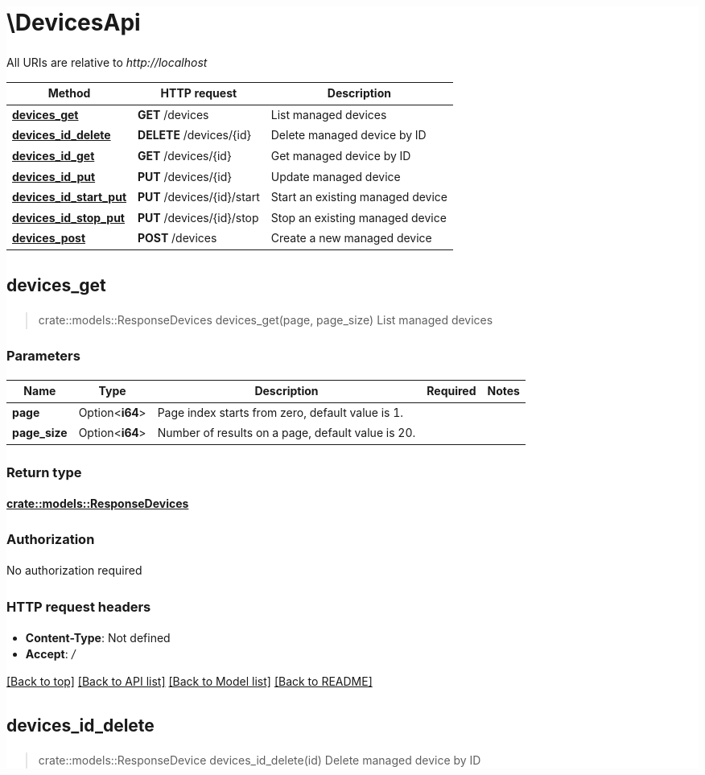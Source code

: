 # \DevicesApi

All URIs are relative to *http://localhost*

Method | HTTP request | Description
------------- | ------------- | -------------
[**devices_get**](DevicesApi.md#devices_get) | **GET** /devices | List managed devices
[**devices_id_delete**](DevicesApi.md#devices_id_delete) | **DELETE** /devices/{id} | Delete managed device by ID
[**devices_id_get**](DevicesApi.md#devices_id_get) | **GET** /devices/{id} | Get managed device by ID
[**devices_id_put**](DevicesApi.md#devices_id_put) | **PUT** /devices/{id} | Update managed device
[**devices_id_start_put**](DevicesApi.md#devices_id_start_put) | **PUT** /devices/{id}/start | Start an existing managed device
[**devices_id_stop_put**](DevicesApi.md#devices_id_stop_put) | **PUT** /devices/{id}/stop | Stop an existing managed device
[**devices_post**](DevicesApi.md#devices_post) | **POST** /devices | Create a new managed device



## devices_get

> crate::models::ResponseDevices devices_get(page, page_size)
List managed devices

### Parameters


Name | Type | Description  | Required | Notes
------------- | ------------- | ------------- | ------------- | -------------
**page** | Option<**i64**> | Page index starts from zero, default value is 1. |  |
**page_size** | Option<**i64**> | Number of results on a page, default value is 20. |  |

### Return type

[**crate::models::ResponseDevices**](ResponseDevices.md)

### Authorization

No authorization required

### HTTP request headers

- **Content-Type**: Not defined
- **Accept**: */*

[[Back to top]](#) [[Back to API list]](../README.md#documentation-for-api-endpoints) [[Back to Model list]](../README.md#documentation-for-models) [[Back to README]](../README.md)


## devices_id_delete

> crate::models::ResponseDevice devices_id_delete(id)
Delete managed device by ID
